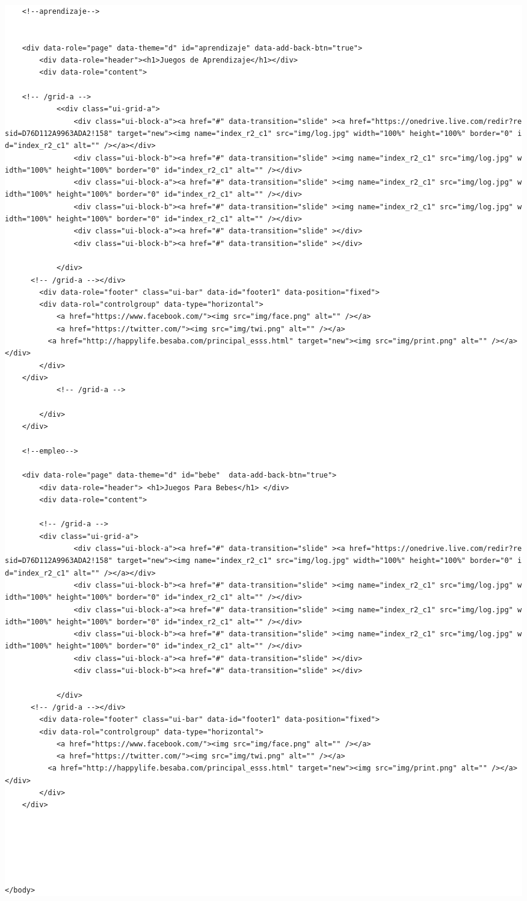 		<!--aprendizaje-->
		
	
		<div data-role="page" data-theme="d" id="aprendizaje" data-add-back-btn="true">
			<div data-role="header"><h1>Juegos de Aprendizaje</h1></div>
			<div data-role="content">

      	<!-- /grid-a -->
				<<div class="ui-grid-a">
					<div class="ui-block-a"><a href="#" data-transition="slide" ><a href="https://onedrive.live.com/redir?resid=D76D112A9963ADA2!158" target="new"><img name="index_r2_c1" src="img/log.jpg" width="100%" height="100%" border="0" id="index_r2_c1" alt="" /></a></div>
					<div class="ui-block-b"><a href="#" data-transition="slide" ><img name="index_r2_c1" src="img/log.jpg" width="100%" height="100%" border="0" id="index_r2_c1" alt="" /></div>
					<div class="ui-block-a"><a href="#" data-transition="slide" ><img name="index_r2_c1" src="img/log.jpg" width="100%" height="100%" border="0" id="index_r2_c1" alt="" /></div>
					<div class="ui-block-b"><a href="#" data-transition="slide" ><img name="index_r2_c1" src="img/log.jpg" width="100%" height="100%" border="0" id="index_r2_c1" alt="" /></div>
					<div class="ui-block-a"><a href="#" data-transition="slide" ></div>
					<div class="ui-block-b"><a href="#" data-transition="slide" ></div>

				</div>
		  <!-- /grid-a --></div>
			<div data-role="footer" class="ui-bar" data-id="footer1" data-position="fixed">
			<div data-rol="controlgroup" data-type="horizontal">  
				<a href="https://www.facebook.com/"><img src="img/face.png" alt="" /></a>
				<a href="https://twitter.com/"><img src="img/twi.png" alt="" /></a>
			  <a href="http://happylife.besaba.com/principal_esss.html" target="new"><img src="img/print.png" alt="" /></a></div> 
			</div> 
		</div>
				<!-- /grid-a -->
				
			</div>
		</div>
		
		<!--empleo-->
		
		<div data-role="page" data-theme="d" id="bebe"  data-add-back-btn="true">
			<div data-role="header"> <h1>Juegos Para Bebes</h1> </div>
			<div data-role="content">
			
			<!-- /grid-a -->
			<div class="ui-grid-a">
					<div class="ui-block-a"><a href="#" data-transition="slide" ><a href="https://onedrive.live.com/redir?resid=D76D112A9963ADA2!158" target="new"><img name="index_r2_c1" src="img/log.jpg" width="100%" height="100%" border="0" id="index_r2_c1" alt="" /></a></div>
					<div class="ui-block-b"><a href="#" data-transition="slide" ><img name="index_r2_c1" src="img/log.jpg" width="100%" height="100%" border="0" id="index_r2_c1" alt="" /></div>
					<div class="ui-block-a"><a href="#" data-transition="slide" ><img name="index_r2_c1" src="img/log.jpg" width="100%" height="100%" border="0" id="index_r2_c1" alt="" /></div>
					<div class="ui-block-b"><a href="#" data-transition="slide" ><img name="index_r2_c1" src="img/log.jpg" width="100%" height="100%" border="0" id="index_r2_c1" alt="" /></div>
					<div class="ui-block-a"><a href="#" data-transition="slide" ></div>
					<div class="ui-block-b"><a href="#" data-transition="slide" ></div>

				</div>
		  <!-- /grid-a --></div>
			<div data-role="footer" class="ui-bar" data-id="footer1" data-position="fixed">
			<div data-rol="controlgroup" data-type="horizontal">  
				<a href="https://www.facebook.com/"><img src="img/face.png" alt="" /></a>
				<a href="https://twitter.com/"><img src="img/twi.png" alt="" /></a>
			  <a href="http://happylife.besaba.com/principal_esss.html" target="new"><img src="img/print.png" alt="" /></a></div> 
			</div> 
		</div>
		
        
        
        
		

    </body>
</html>
